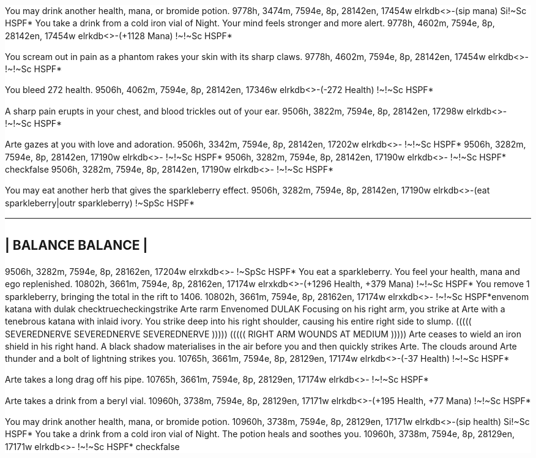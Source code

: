 You may drink another health, mana, or bromide potion.
9778h, 3474m, 7594e, 8p, 28142en, 17454w elrkdb<>-(sip mana) Si!~Sc HSPF*
You take a drink from a cold iron vial of Night.
Your mind feels stronger and more alert.
9778h, 4602m, 7594e, 8p, 28142en, 17454w elrkdb<>-(+1128 Mana)  !~!~Sc HSPF*

You scream out in pain as a phantom rakes your skin with its sharp claws.
9778h, 4602m, 7594e, 8p, 28142en, 17454w elrkdb<>- !~!~Sc HSPF*

You bleed 272 health.
9506h, 4062m, 7594e, 8p, 28142en, 17346w elrkdb<>-(-272 Health)  !~!~Sc HSPF*

A sharp pain erupts in your chest, and blood trickles out of your ear.
9506h, 3822m, 7594e, 8p, 28142en, 17298w elrkdb<>- !~!~Sc HSPF*

Arte gazes at you with love and adoration.
9506h, 3342m, 7594e, 8p, 28142en, 17202w elrkdb<>- !~!~Sc HSPF*
9506h, 3282m, 7594e, 8p, 28142en, 17190w elrkdb<>- !~!~Sc HSPF*
9506h, 3282m, 7594e, 8p, 28142en, 17190w elrkdb<>- !~!~Sc HSPF*
checkfalse
9506h, 3282m, 7594e, 8p, 28142en, 17190w elrkdb<>- !~!~Sc HSPF*

You may eat another herb that gives the sparkleberry effect.
9506h, 3282m, 7594e, 8p, 28142en, 17190w elrkdb<>-(eat sparkleberry|outr sparkleberry) !~SpSc HSPF*

 ------------------------- 
|     BALANCE BALANCE     |
 ------------------------- 
9506h, 3282m, 7594e, 8p, 28162en, 17204w elrxkdb<>- !~SpSc HSPF*
You eat a sparkleberry.
You feel your health, mana and ego replenished.
10802h, 3661m, 7594e, 8p, 28162en, 17174w elrxkdb<>-(+1296 Health, +379 Mana)  !~!~Sc HSPF*
You remove 1 sparkleberry, bringing the total in the rift to 1406.
10802h, 3661m, 7594e, 8p, 28162en, 17174w elrxkdb<>- !~!~Sc HSPF*envenom katana with dulak
checktruecheckingstrike Arte rarm
 Envenomed DULAK
Focusing on his right arm, you strike at Arte with a tenebrous katana with inlaid ivory. You strike 
deep into his right shoulder, causing his entire right side to slump.
(((((   SEVEREDNERVE SEVEREDNERVE SEVEREDNERVE   )))))
(((((   RIGHT ARM WOUNDS AT MEDIUM   )))))
Arte ceases to wield an iron shield in his right hand.
A black shadow materialises in the air before you and then quickly strikes Arte.
The clouds around Arte thunder and a bolt of lightning strikes you.
10765h, 3661m, 7594e, 8p, 28129en, 17174w elrkdb<>-(-37 Health)  !~!~Sc HSPF*

Arte takes a long drag off his pipe.
10765h, 3661m, 7594e, 8p, 28129en, 17174w elrkdb<>- !~!~Sc HSPF*

Arte takes a drink from a beryl vial.
10960h, 3738m, 7594e, 8p, 28129en, 17171w elrkdb<>-(+195 Health, +77 Mana)  !~!~Sc HSPF*

You may drink another health, mana, or bromide potion.
10960h, 3738m, 7594e, 8p, 28129en, 17171w elrkdb<>-(sip health) Si!~Sc HSPF*
You take a drink from a cold iron vial of Night.
The potion heals and soothes you.
10960h, 3738m, 7594e, 8p, 28129en, 17171w elrkdb<>- !~!~Sc HSPF*
checkfalse
